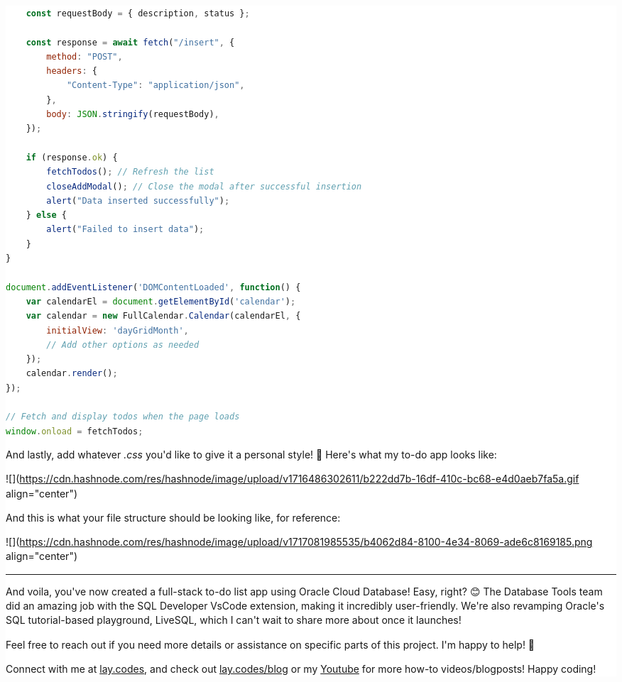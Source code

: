 ```javascript
    const requestBody = { description, status };
    
    const response = await fetch("/insert", {
        method: "POST",
        headers: {
            "Content-Type": "application/json",
        },
        body: JSON.stringify(requestBody),
    });
    
    if (response.ok) {
        fetchTodos(); // Refresh the list
        closeAddModal(); // Close the modal after successful insertion
        alert("Data inserted successfully");
    } else {
        alert("Failed to insert data");
    }
}

document.addEventListener('DOMContentLoaded', function() {
    var calendarEl = document.getElementById('calendar');
    var calendar = new FullCalendar.Calendar(calendarEl, {
        initialView: 'dayGridMonth',
        // Add other options as needed
    });
    calendar.render();
});

// Fetch and display todos when the page loads
window.onload = fetchTodos;
```

And lastly, add whatever *.css* you'd like to give it a personal style! 🎨 Here's what my to-do app looks like:

![](https://cdn.hashnode.com/res/hashnode/image/upload/v1716486302611/b222dd7b-16df-410c-bc68-e4d0aeb7fa5a.gif align="center")

And this is what your file structure should be looking like, for reference:

![](https://cdn.hashnode.com/res/hashnode/image/upload/v1717081985535/b4062d84-8100-4e34-8069-ade6c8169185.png align="center")

---

And voila, you've now created a full-stack to-do list app using Oracle Cloud Database! Easy, right? 😊 The Database Tools team did an amazing job with the SQL Developer VsCode extension, making it incredibly user-friendly. We're also revamping Oracle's SQL tutorial-based playground, LiveSQL, which I can't wait to share more about once it launches!

Feel free to reach out if you need more details or assistance on specific parts of this project. I'm happy to help! 🧡

Connect with me at [lay.codes](https://lay.codes), and check out [lay.codes/blog](https://lay.codes/blog) or my [Youtube](https://www.youtube.com/@pilatesdev) for more how-to videos/blogposts! Happy coding!